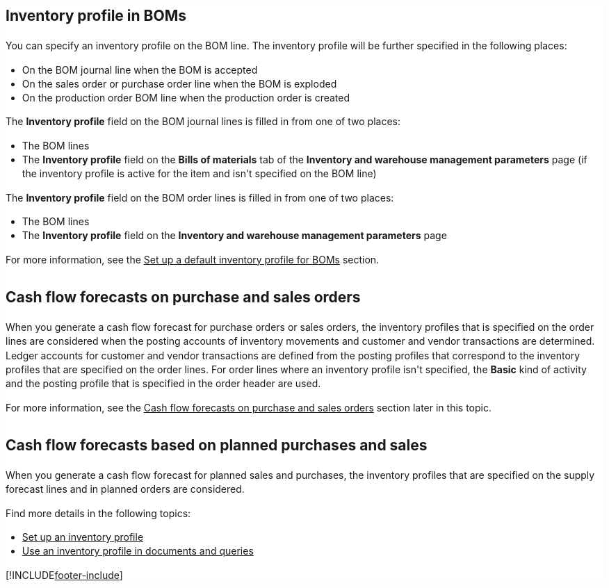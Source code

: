 ## Inventory profile in BOMs

You can specify an inventory profile on the BOM line. The inventory profile will be further specified in the following places:

- On the BOM journal line when the BOM is accepted
- On the sales order or purchase order line when the BOM is exploded
- On the production order BOM line when the production order is created

The **Inventory profile** field on the BOM journal lines is filled in from one of two places:

- The BOM lines
-  The **Inventory profile** field on the **Bills of materials** tab of the **Inventory and warehouse management parameters** page (if the inventory profile is active for the item and isn't specified on the BOM line)

The **Inventory profile** field on the BOM order lines is filled in from one of two places:

- The BOM lines
- The **Inventory profile** field on the **Inventory and warehouse management parameters** page

For more information, see the [Set up a default inventory profile for BOMs](rus-set-up-inventory-profile.md#set-up-a-default-inventory-profile-for-boms) section.

## Cash flow forecasts on purchase and sales orders

When you generate a cash flow forecast for purchase orders or sales orders, the inventory profiles that is specified on the order lines are considered when the posting accounts of inventory movements and customer and vendor transactions are determined. Ledger accounts for customer and vendor transactions are defined from the posting profiles that correspond to the inventory profiles that are specified on the order lines. For order lines where an inventory profile isn't specified, the **Basic** kind of activity and the posting profile that is specified in the order header are used.

For more information, see the [Cash flow forecasts on purchase and sales orders](rus-use-inventory-profile-documents-queries.md#cash-flow-forecasts-on-purchase-and-sales-orders) section later in this topic.

## Cash flow forecasts based on planned purchases and sales

When you generate a cash flow forecast for planned sales and purchases, the inventory profiles that are specified on the supply forecast lines and in planned orders are considered.

Find more details in the following topics:

- [Set up an inventory profile](rus-set-up-inventory-profile.md)
- [Use an inventory profile in documents and queries](rus-use-inventory-profile-documents-queries.md)


[!INCLUDE[footer-include](../../includes/footer-banner.md)]